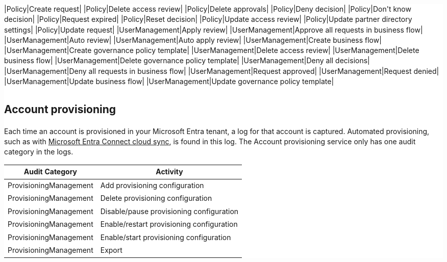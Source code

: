 |Policy|Create request|
|Policy|Delete access review|
|Policy|Delete approvals|
|Policy|Deny decision|
|Policy|Don't know decision|
|Policy|Request expired|
|Policy|Reset decision|
|Policy|Update access review|
|Policy|Update partner directory settings|
|Policy|Update request|
|UserManagement|Apply review|
|UserManagement|Approve all requests in business flow|
|UserManagement|Auto review|
|UserManagement|Auto apply review|
|UserManagement|Create business flow|
|UserManagement|Create governance policy template|
|UserManagement|Delete access review|
|UserManagement|Delete business flow|
|UserManagement|Delete governance policy template|
|UserManagement|Deny all decisions|
|UserManagement|Deny all requests in business flow|
|UserManagement|Request approved|
|UserManagement|Request denied|
|UserManagement|Update business flow|
|UserManagement|Update governance policy template|

## Account provisioning

Each time an account is provisioned in your Microsoft Entra tenant, a log for that account is captured. Automated provisioning, such as with [Microsoft Entra Connect cloud sync](~/identity/hybrid/cloud-sync/what-is-cloud-sync.md), is found in this log. The Account provisioning service only has one audit category in the logs.

|Audit Category|Activity|
|---|---|
|ProvisioningManagement|Add provisioning configuration|
|ProvisioningManagement|Delete provisioning configuration|
|ProvisioningManagement|Disable/pause provisioning configuration|
|ProvisioningManagement|Enable/restart provisioning configuration|
|ProvisioningManagement|Enable/start provisioning configuration|
|ProvisioningManagement|Export|